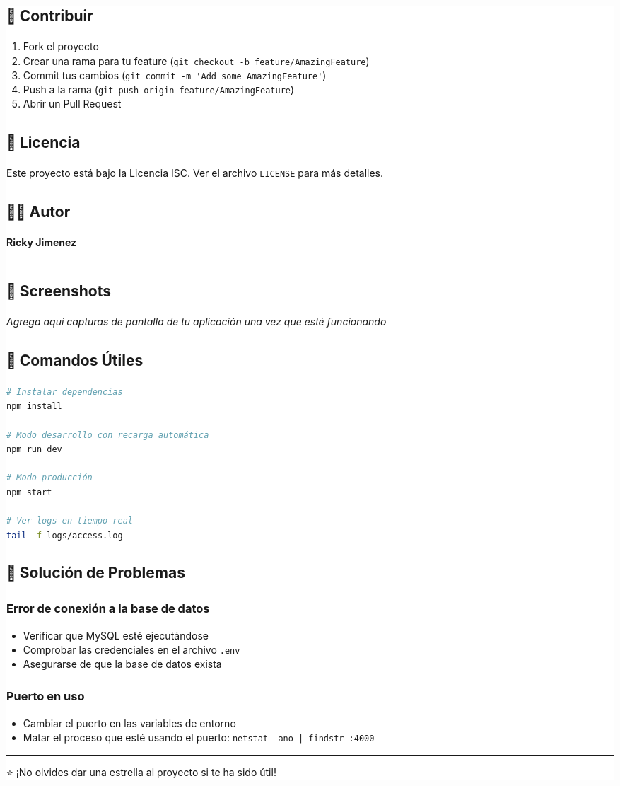 ## 🤝 Contribuir

1. Fork el proyecto
2. Crear una rama para tu feature (`git checkout -b feature/AmazingFeature`)
3. Commit tus cambios (`git commit -m 'Add some AmazingFeature'`)
4. Push a la rama (`git push origin feature/AmazingFeature`)
5. Abrir un Pull Request

## 📝 Licencia

Este proyecto está bajo la Licencia ISC. Ver el archivo `LICENSE` para más detalles.

## 👨‍💻 Autor

**Ricky Jimenez**

---

## 📸 Screenshots

*Agrega aquí capturas de pantalla de tu aplicación una vez que esté funcionando*

## 🔧 Comandos Útiles

```bash
# Instalar dependencias
npm install

# Modo desarrollo con recarga automática
npm run dev

# Modo producción
npm start

# Ver logs en tiempo real
tail -f logs/access.log
```

## 🐛 Solución de Problemas

### Error de conexión a la base de datos
- Verificar que MySQL esté ejecutándose
- Comprobar las credenciales en el archivo `.env`
- Asegurarse de que la base de datos exista

### Puerto en uso
- Cambiar el puerto en las variables de entorno
- Matar el proceso que esté usando el puerto: `netstat -ano | findstr :4000`

---

⭐ ¡No olvides dar una estrella al proyecto si te ha sido útil!